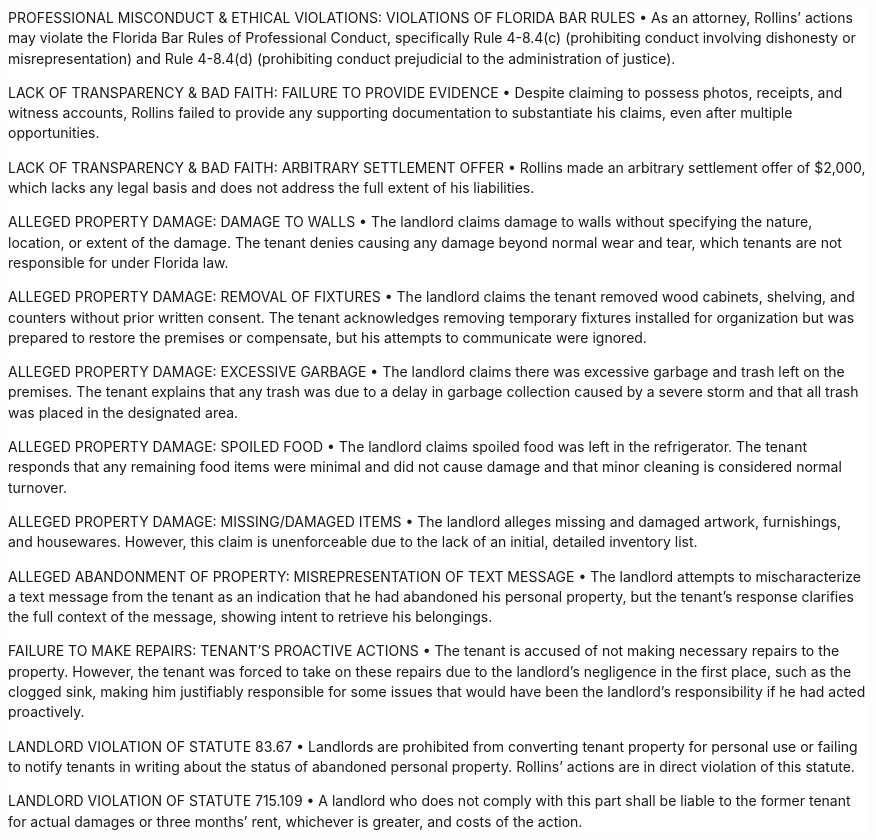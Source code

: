 PROFESSIONAL MISCONDUCT & ETHICAL VIOLATIONS: VIOLATIONS OF FLORIDA BAR RULES
	•	As an attorney, Rollins’ actions may violate the Florida Bar Rules of Professional Conduct, specifically Rule 4-8.4(c) (prohibiting conduct involving dishonesty or misrepresentation) and Rule 4-8.4(d) (prohibiting conduct prejudicial to the administration of justice).

LACK OF TRANSPARENCY & BAD FAITH: FAILURE TO PROVIDE EVIDENCE
	•	Despite claiming to possess photos, receipts, and witness accounts, Rollins failed to provide any supporting documentation to substantiate his claims, even after multiple opportunities.

LACK OF TRANSPARENCY & BAD FAITH: ARBITRARY SETTLEMENT OFFER
	•	Rollins made an arbitrary settlement offer of $2,000, which lacks any legal basis and does not address the full extent of his liabilities.

ALLEGED PROPERTY DAMAGE: DAMAGE TO WALLS
	•	The landlord claims damage to walls without specifying the nature, location, or extent of the damage. The tenant denies causing any damage beyond normal wear and tear, which tenants are not responsible for under Florida law.

ALLEGED PROPERTY DAMAGE: REMOVAL OF FIXTURES
	•	The landlord claims the tenant removed wood cabinets, shelving, and counters without prior written consent. The tenant acknowledges removing temporary fixtures installed for organization but was prepared to restore the premises or compensate, but his attempts to communicate were ignored.

ALLEGED PROPERTY DAMAGE: EXCESSIVE GARBAGE
	•	The landlord claims there was excessive garbage and trash left on the premises. The tenant explains that any trash was due to a delay in garbage collection caused by a severe storm and that all trash was placed in the designated area.

ALLEGED PROPERTY DAMAGE: SPOILED FOOD
	•	The landlord claims spoiled food was left in the refrigerator. The tenant responds that any remaining food items were minimal and did not cause damage and that minor cleaning is considered normal turnover.

ALLEGED PROPERTY DAMAGE: MISSING/DAMAGED ITEMS
	•	The landlord alleges missing and damaged artwork, furnishings, and housewares. However, this claim is unenforceable due to the lack of an initial, detailed inventory list.

ALLEGED ABANDONMENT OF PROPERTY: MISREPRESENTATION OF TEXT MESSAGE
	•	The landlord attempts to mischaracterize a text message from the tenant as an indication that he had abandoned his personal property, but the tenant’s response clarifies the full context of the message, showing intent to retrieve his belongings.

FAILURE TO MAKE REPAIRS: TENANT’S PROACTIVE ACTIONS
	•	The tenant is accused of not making necessary repairs to the property. However, the tenant was forced to take on these repairs due to the landlord’s negligence in the first place, such as the clogged sink, making him justifiably responsible for some issues that would have been the landlord’s responsibility if he had acted proactively.

LANDLORD VIOLATION OF STATUTE 83.67
	•	Landlords are prohibited from converting tenant property for personal use or failing to notify tenants in writing about the status of abandoned personal property. Rollins’ actions are in direct violation of this statute.

LANDLORD VIOLATION OF STATUTE 715.109
	•	A landlord who does not comply with this part shall be liable to the former tenant for actual damages or three months’ rent, whichever is greater, and costs of the action.
